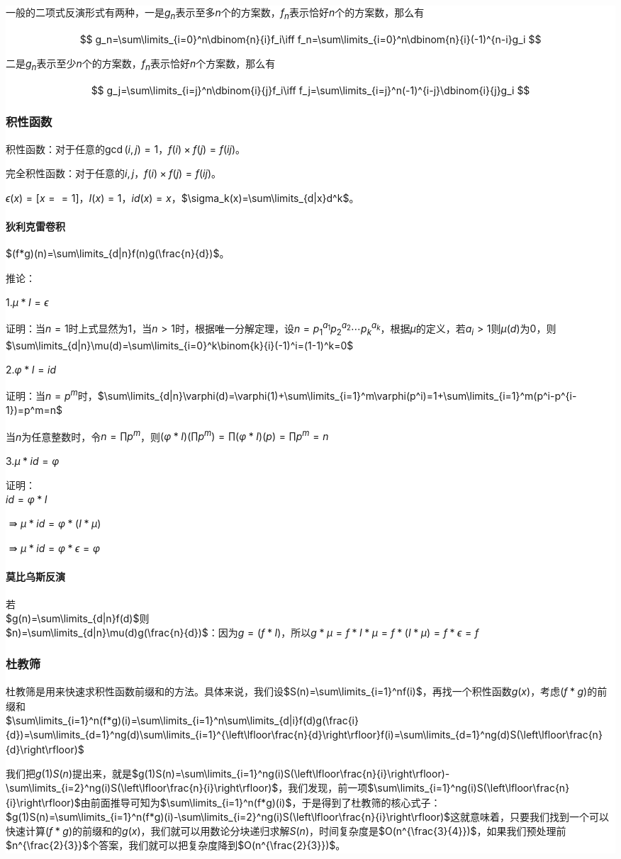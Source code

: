一般的二项式反演形式有两种，一是$g_n$表示至多$n$个的方案数，$f_n$表示恰好$n$个的方案数，那么有


$$
g_n=\sum\limits_{i=0}^n\dbinom{n}{i}f_i\iff f_n=\sum\limits_{i=0}^n\dbinom{n}{i}(-1)^{n-i}g_i
$$

二是$g_n$表示至少$n$个的方案数，$f_n$表示恰好$n$个方案数，那么有


$$
g_j=\sum\limits_{i=j}^n\dbinom{i}{j}f_i\iff f_j=\sum\limits_{i=j}^n(-1)^{i-j}\dbinom{i}{j}g_i
$$

<h3 id="积性函数">积性函数</h3>

积性函数：对于任意的$\gcd(i,j)=1$，$f(i)\times f(j)=f(ij)$。

完全积性函数：对于任意的$i,j$，$f(i)\times f(j)=f(ij)$。

$\epsilon(x)=[x==1]$，$I(x)=1$，$id(x)=x$，$\sigma_k(x)=\sum\limits_{d|x}d^k$。

<h4 id="狄利克雷卷积">狄利克雷卷积</h4>

$(f*g)(n)=\sum\limits_{d|n}f(n)g(\frac{n}{d})$。

推论：

1.$\mu*I=\epsilon$

证明：当$n=1$时上式显然为1，当$n>1$时，根据唯一分解定理，设$n=p_1^{a_1}p_2^{a_2}\cdots p_k^{a_k}$，根据$\mu$的定义，若$a_i>1$则$\mu(d)$为0，则$\sum\limits_{d|n}\mu(d)=\sum\limits_{i=0}^k\binom{k}{i}(-1)^i=(1-1)^k=0$

2.$\varphi*I=id$

证明：当$n=p^m$时，$\sum\limits_{d|n}\varphi(d)=\varphi(1)+\sum\limits_{i=1}^m\varphi(p^i)=1+\sum\limits_{i=1}^m(p^i-p^{i-1})=p^m=n$

当$n$为任意整数时，令$n=\prod p^m$，则$(\varphi*I)(\prod p^m)=\prod(\varphi*I)(p)=\prod p^m=n$

3.$\mu*id=\varphi$

证明：<br>
$id=\varphi*I$

$\Rrightarrow\mu*id=\varphi*(I*\mu)$

$\Rrightarrow\mu*id=\varphi*\epsilon=\varphi$

<h4 id="莫比乌斯反演">莫比乌斯反演</h4>

若<br>
$g(n)=\sum\limits_{d|n}f(d)$则<br>
$n)=\sum\limits_{d|n}\mu(d)g(\frac{n}{d})$：因为$g=(f*I)$，所以$g*\mu=f*I*\mu=f*(I*\mu)=f*\epsilon=f$

<h3 id="杜教筛">杜教筛</h3>

杜教筛是用来快速求积性函数前缀和的方法。具体来说，我们设$S(n)=\sum\limits_{i=1}^nf(i)$，再找一个积性函数$g(x)$，考虑$(f*g)$的前缀和<br>
$\sum\limits_{i=1}^n(f*g)(i)=\sum\limits_{i=1}^n\sum\limits_{d|i}f(d)g(\frac{i}{d})=\sum\limits_{d=1}^ng(d)\sum\limits_{i=1}^{\left\lfloor\frac{n}{d}\right\rfloor}f(i)=\sum\limits_{d=1}^ng(d)S(\left\lfloor\frac{n}{d}\right\rfloor)$

我们把$g(1)S(n)$提出来，就是$g(1)S(n)=\sum\limits_{i=1}^ng(i)S(\left\lfloor\frac{n}{i}\right\rfloor)-\sum\limits_{i=2}^ng(i)S(\left\lfloor\frac{n}{i}\right\rfloor)$，我们发现，前一项$\sum\limits_{i=1}^ng(i)S(\left\lfloor\frac{n}{i}\right\rfloor)$由前面推导可知为$\sum\limits_{i=1}^n(f*g)(i)$，于是得到了杜教筛的核心式子：<br>
$g(1)S(n)=\sum\limits_{i=1}^n(f*g)(i)-\sum\limits_{i=2}^ng(i)S(\left\lfloor\frac{n}{i}\right\rfloor)$这就意味着，只要我们找到一个可以快速计算$(f*g)$的前缀和的$g(x)$，我们就可以用数论分块递归求解$S(n)$，时间复杂度是$O(n^{\frac{3}{4}})$，如果我们预处理前$n^{\frac{2}{3}}$个答案，我们就可以把复杂度降到$O(n^{\frac{2}{3}})$。
